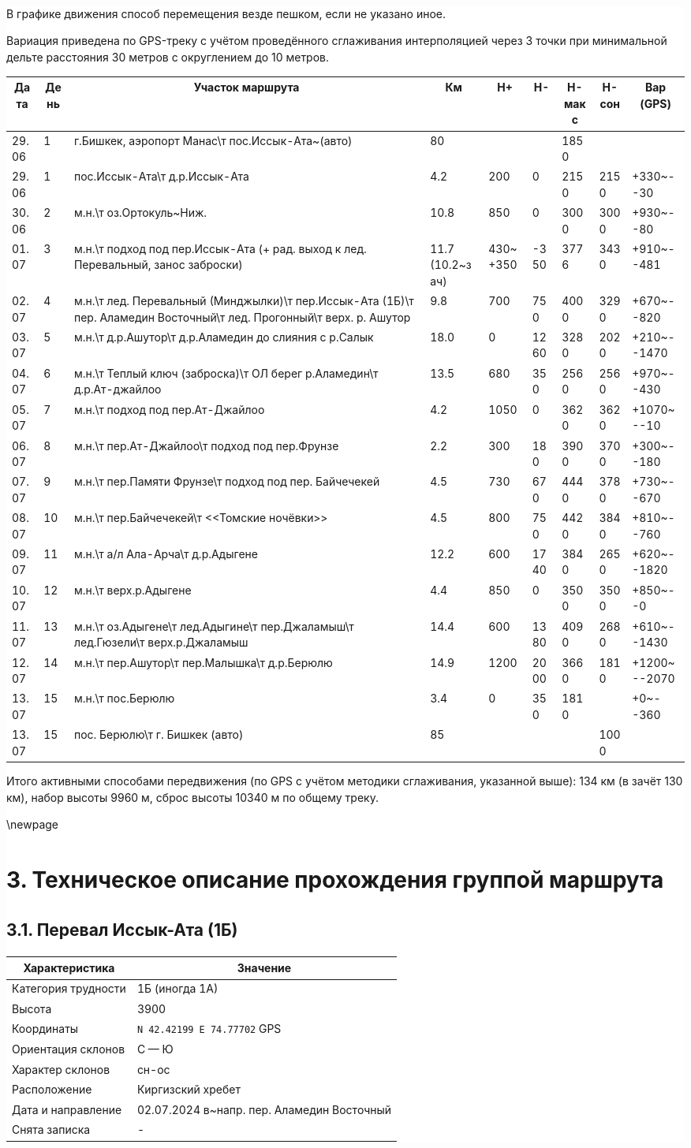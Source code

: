 В графике движения способ перемещения везде пешком, если не указано иное.

Вариация приведена по GPS-треку с учётом проведённого сглаживания
интерполяцией через 3 точки при минимальной дельте расстояния 30 метров
с округлением до 10 метров.

|Дата|День|Участок маршрута|Км|H+|H-|H-макс|Н-сон|Вар (GPS)|
|--|-|--------|--|----|--|--|--|----|
|29.06|1|г.Бишкек, аэропорт Манас\т пос.Иссык-Ата~(авто)|80|||1850|||
|29.06|1|пос.Иссык-Ата\т д.р.Иссык-Ата|4.2|200|0|2150|2150|+330~--30|
|30.06|2|м.н.\т оз.Ортокуль~Ниж.|10.8|850|0|3000|3000|+930~--80|
|01.07|3|м.н.\т подход под пер.Иссык-Ата (+ рад. выход к лед. Перевальный, занос заброски)|11.7 (10.2~зач)|430~+350|-350|3776|3430|+910~--481|
|02.07|4|м.н.\т лед. Перевальный (Минджылки)\т пер.Иссык-Ата (1Б)\т пер. Аламедин Восточный\т лед. Прогонный\т верх. р. Ашутор|9.8|700|750|4000|3290|+670~--820|
|03.07|5|м.н.\т д.р.Ашутор\т д.р.Аламедин до слияния с р.Салык|18.0|0|1260|3280|2020|+210~--1470|
|04.07|6|м.н.\т Теплый ключ (заброска)\т ОЛ берег р.Аламедин\т д.р.Ат-джайлоо|13.5|680|350|2560|2560|+970~--430|
|05.07|7|м.н.\т подход под пер.Ат-Джайлоо|4.2|1050|0|3620|3620|+1070~--10|
|06.07|8|м.н.\т пер.Ат-Джайлоо\т подход под пер.Фрунзе|2.2|300|180|3900|3700|+300~--180|
|07.07|9|м.н.\т пер.Памяти Фрунзе\т подход под пер. Байчечекей|4.5|730|670|4440|3780|+730~--670|
|08.07|10|м.н.\т пер.Байчечекей\т <<Томские ночёвки>>|4.5|800|750|4420|3840|+810~--760|
|09.07|11|м.н.\т а/л Ала-Арча\т д.р.Адыгене|12.2|600|1740|3840|2650|+620~--1820|
|10.07|12|м.н.\т верх.р.Адыгене|4.4|850|0|3500|3500|+850~--0|
|11.07|13|м.н.\т оз.Адыгене\т лед.Адыгине\т пер.Джаламыш\т лед.Гюзели\т верх.р.Джаламыш|14.4|600|1380|4090|2680|+610~--1430|
|12.07|14|м.н.\т пер.Ашутор\т пер.Малышка\т д.р.Берюлю|14.9|1200|2000|3660|1810|+1200~--2070|
|13.07|15|м.н.\т пос.Берюлю|3.4|0|350|1810||+0~--360|
|13.07|15|пос. Берюлю\т г. Бишкек (авто)|85||||1000||

Итого активными способами передвижения (по&nbsp;GPS с учётом методики сглаживания, указанной выше):
134&nbsp;км (в зачёт 130 км), набор высоты 9960&nbsp;м, сброс высоты 10340&nbsp;м по общему треку.

\newpage

# 3. Техническое описание прохождения группой маршрута

## 3.1. Перевал Иссык-Ата (1Б)

| Характеристика | Значение |
| ------------- | ------------------ |
| Категория трудности | 1Б (иногда 1А) |
| Высота | 3900 |
| Координаты | `N 42.42199 E 74.77702` GPS |
| Ориентация склонов | С — Ю |
| Характер склонов | сн-ос |
| Расположение | Киргизский хребет |
| Дата и направление | 02.07.2024 в~напр. пер. Аламедин Восточный|
| Снята записка | - |
